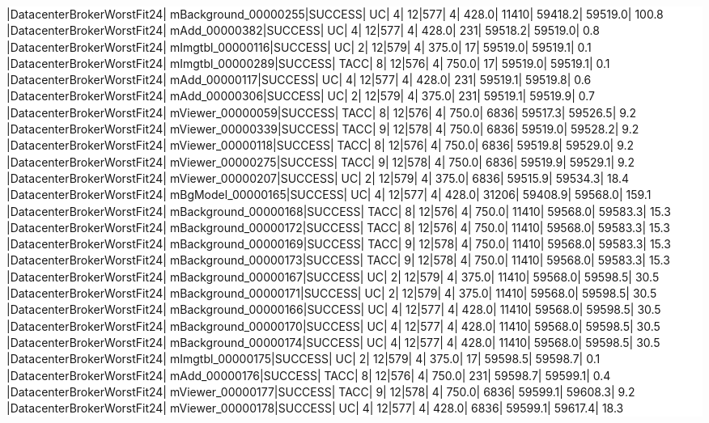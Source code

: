 |DatacenterBrokerWorstFit24|  mBackground_00000255|SUCCESS|    UC|   4|       12|577|        4|     428.0|      11410|  59418.2|   59519.0|   100.8
|DatacenterBrokerWorstFit24|         mAdd_00000382|SUCCESS|    UC|   4|       12|577|        4|     428.0|        231|  59518.2|   59519.0|     0.8
|DatacenterBrokerWorstFit24|      mImgtbl_00000116|SUCCESS|    UC|   2|       12|579|        4|     375.0|         17|  59519.0|   59519.1|     0.1
|DatacenterBrokerWorstFit24|      mImgtbl_00000289|SUCCESS|  TACC|   8|       12|576|        4|     750.0|         17|  59519.0|   59519.1|     0.1
|DatacenterBrokerWorstFit24|         mAdd_00000117|SUCCESS|    UC|   4|       12|577|        4|     428.0|        231|  59519.1|   59519.8|     0.6
|DatacenterBrokerWorstFit24|         mAdd_00000306|SUCCESS|    UC|   2|       12|579|        4|     375.0|        231|  59519.1|   59519.9|     0.7
|DatacenterBrokerWorstFit24|      mViewer_00000059|SUCCESS|  TACC|   8|       12|576|        4|     750.0|       6836|  59517.3|   59526.5|     9.2
|DatacenterBrokerWorstFit24|      mViewer_00000339|SUCCESS|  TACC|   9|       12|578|        4|     750.0|       6836|  59519.0|   59528.2|     9.2
|DatacenterBrokerWorstFit24|      mViewer_00000118|SUCCESS|  TACC|   8|       12|576|        4|     750.0|       6836|  59519.8|   59529.0|     9.2
|DatacenterBrokerWorstFit24|      mViewer_00000275|SUCCESS|  TACC|   9|       12|578|        4|     750.0|       6836|  59519.9|   59529.1|     9.2
|DatacenterBrokerWorstFit24|      mViewer_00000207|SUCCESS|    UC|   2|       12|579|        4|     375.0|       6836|  59515.9|   59534.3|    18.4
|DatacenterBrokerWorstFit24|     mBgModel_00000165|SUCCESS|    UC|   4|       12|577|        4|     428.0|      31206|  59408.9|   59568.0|   159.1
|DatacenterBrokerWorstFit24|  mBackground_00000168|SUCCESS|  TACC|   8|       12|576|        4|     750.0|      11410|  59568.0|   59583.3|    15.3
|DatacenterBrokerWorstFit24|  mBackground_00000172|SUCCESS|  TACC|   8|       12|576|        4|     750.0|      11410|  59568.0|   59583.3|    15.3
|DatacenterBrokerWorstFit24|  mBackground_00000169|SUCCESS|  TACC|   9|       12|578|        4|     750.0|      11410|  59568.0|   59583.3|    15.3
|DatacenterBrokerWorstFit24|  mBackground_00000173|SUCCESS|  TACC|   9|       12|578|        4|     750.0|      11410|  59568.0|   59583.3|    15.3
|DatacenterBrokerWorstFit24|  mBackground_00000167|SUCCESS|    UC|   2|       12|579|        4|     375.0|      11410|  59568.0|   59598.5|    30.5
|DatacenterBrokerWorstFit24|  mBackground_00000171|SUCCESS|    UC|   2|       12|579|        4|     375.0|      11410|  59568.0|   59598.5|    30.5
|DatacenterBrokerWorstFit24|  mBackground_00000166|SUCCESS|    UC|   4|       12|577|        4|     428.0|      11410|  59568.0|   59598.5|    30.5
|DatacenterBrokerWorstFit24|  mBackground_00000170|SUCCESS|    UC|   4|       12|577|        4|     428.0|      11410|  59568.0|   59598.5|    30.5
|DatacenterBrokerWorstFit24|  mBackground_00000174|SUCCESS|    UC|   4|       12|577|        4|     428.0|      11410|  59568.0|   59598.5|    30.5
|DatacenterBrokerWorstFit24|      mImgtbl_00000175|SUCCESS|    UC|   2|       12|579|        4|     375.0|         17|  59598.5|   59598.7|     0.1
|DatacenterBrokerWorstFit24|         mAdd_00000176|SUCCESS|  TACC|   8|       12|576|        4|     750.0|        231|  59598.7|   59599.1|     0.4
|DatacenterBrokerWorstFit24|      mViewer_00000177|SUCCESS|  TACC|   9|       12|578|        4|     750.0|       6836|  59599.1|   59608.3|     9.2
|DatacenterBrokerWorstFit24|      mViewer_00000178|SUCCESS|    UC|   4|       12|577|        4|     428.0|       6836|  59599.1|   59617.4|    18.3

